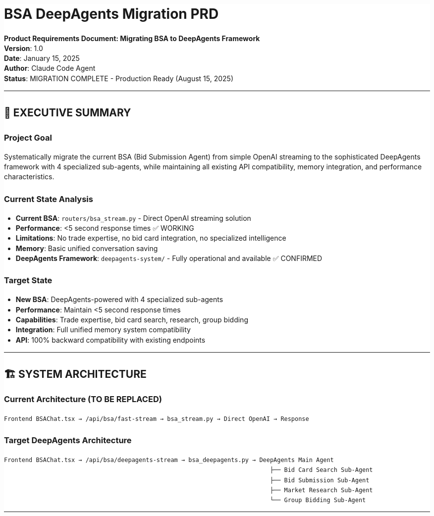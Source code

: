 # BSA DeepAgents Migration PRD
**Product Requirements Document: Migrating BSA to DeepAgents Framework**  
**Version**: 1.0  
**Date**: January 15, 2025  
**Author**: Claude Code Agent  
**Status**: MIGRATION COMPLETE - Production Ready (August 15, 2025)

---

## 🎯 **EXECUTIVE SUMMARY**

### **Project Goal**
Systematically migrate the current BSA (Bid Submission Agent) from simple OpenAI streaming to the sophisticated DeepAgents framework with 4 specialized sub-agents, while maintaining all existing API compatibility, memory integration, and performance characteristics.

### **Current State Analysis**
- **Current BSA**: `routers/bsa_stream.py` - Direct OpenAI streaming solution
- **Performance**: <5 second response times ✅ WORKING
- **Limitations**: No trade expertise, no bid card integration, no specialized intelligence
- **Memory**: Basic unified conversation saving
- **DeepAgents Framework**: `deepagents-system/` - Fully operational and available ✅ CONFIRMED

### **Target State**
- **New BSA**: DeepAgents-powered with 4 specialized sub-agents
- **Performance**: Maintain <5 second response times
- **Capabilities**: Trade expertise, bid card search, research, group bidding
- **Integration**: Full unified memory system compatibility
- **API**: 100% backward compatibility with existing endpoints

---

## 🏗️ **SYSTEM ARCHITECTURE**

### **Current Architecture (TO BE REPLACED)**
```
Frontend BSAChat.tsx → /api/bsa/fast-stream → bsa_stream.py → Direct OpenAI → Response
```

### **Target DeepAgents Architecture**
```
Frontend BSAChat.tsx → /api/bsa/deepagents-stream → bsa_deepagents.py → DeepAgents Main Agent
                                                                           ├── Bid Card Search Sub-Agent
                                                                           ├── Bid Submission Sub-Agent  
                                                                           ├── Market Research Sub-Agent
                                                                           └── Group Bidding Sub-Agent
```

---